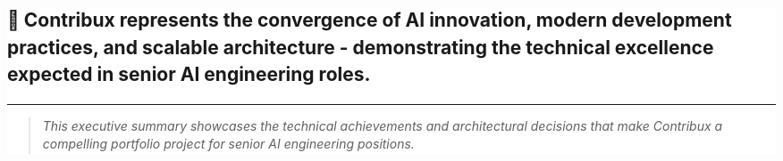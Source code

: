 
## **🌟 Contribux represents the convergence of AI innovation, modern development practices, and scalable architecture - demonstrating the technical excellence expected in senior AI engineering roles.**

---

> *This executive summary showcases the technical achievements and architectural decisions
> that make Contribux a compelling portfolio project for senior AI engineering positions.*
